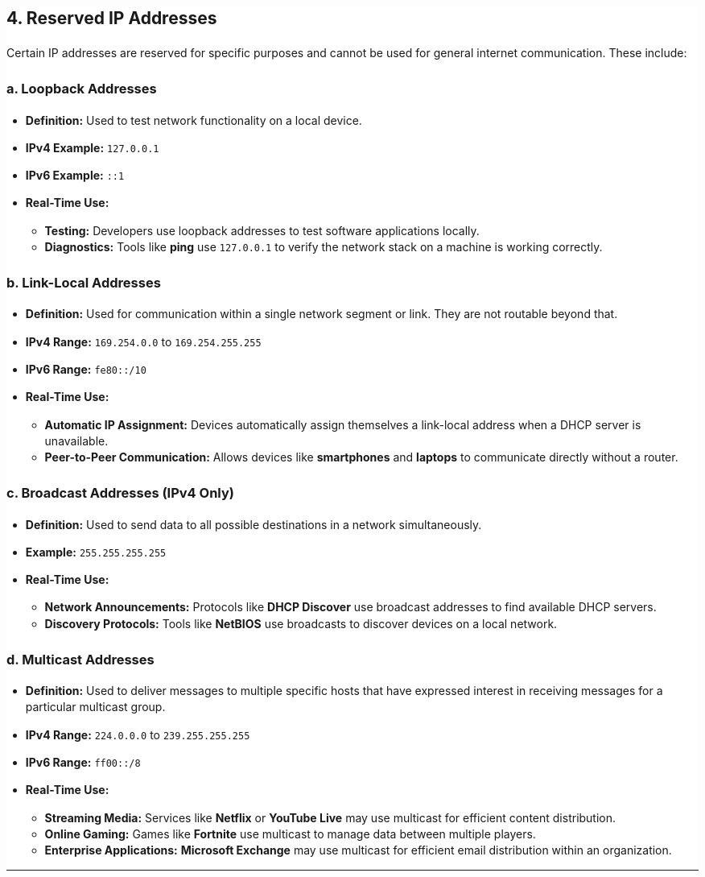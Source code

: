 
## 4. **Reserved IP Addresses**

Certain IP addresses are reserved for specific purposes and cannot be used for general internet communication. These include:

### **a. Loopback Addresses**

- **Definition:** Used to test network functionality on a local device.

- **IPv4 Example:** `127.0.0.1`

- **IPv6 Example:** `::1`

- **Real-Time Use:** 
  - **Testing:** Developers use loopback addresses to test software applications locally.
  - **Diagnostics:** Tools like **ping** use `127.0.0.1` to verify the network stack on a machine is working correctly.

### **b. Link-Local Addresses**

- **Definition:** Used for communication within a single network segment or link. They are not routable beyond that.

- **IPv4 Range:** `169.254.0.0` to `169.254.255.255`

- **IPv6 Range:** `fe80::/10`

- **Real-Time Use:** 
  - **Automatic IP Assignment:** Devices automatically assign themselves a link-local address when a DHCP server is unavailable.
  - **Peer-to-Peer Communication:** Allows devices like **smartphones** and **laptops** to communicate directly without a router.

### **c. Broadcast Addresses (IPv4 Only)**

- **Definition:** Used to send data to all possible destinations in a network simultaneously.

- **Example:** `255.255.255.255`

- **Real-Time Use:** 
  - **Network Announcements:** Protocols like **DHCP Discover** use broadcast addresses to find available DHCP servers.
  - **Discovery Protocols:** Tools like **NetBIOS** use broadcasts to discover devices on a local network.

### **d. Multicast Addresses**

- **Definition:** Used to deliver messages to multiple specific hosts that have expressed interest in receiving messages for a particular multicast group.

- **IPv4 Range:** `224.0.0.0` to `239.255.255.255`

- **IPv6 Range:** `ff00::/8`

- **Real-Time Use:** 
  - **Streaming Media:** Services like **Netflix** or **YouTube Live** may use multicast for efficient content distribution.
  - **Online Gaming:** Games like **Fortnite** use multicast to manage data between multiple players.
  - **Enterprise Applications:** **Microsoft Exchange** may use multicast for efficient email distribution within an organization.

---